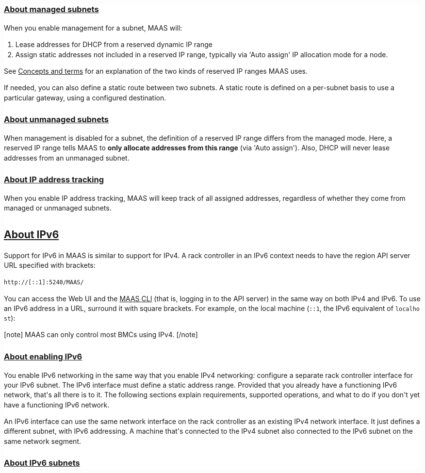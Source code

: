 <a href="#heading--about-managed-subnets"><h3 id="heading--about-managed-subnets">About managed subnets</h3></a>

When you enable management for a subnet, MAAS will:

1.   Lease addresses for DHCP from a reserved dynamic IP range
2.   Assign static addresses not included in a reserved IP range, typically via 'Auto assign' IP allocation mode for a node.

See [Concepts and terms](/t/concepts-and-terms/785#heading--ip-ranges) for an explanation of the two kinds of reserved IP ranges MAAS uses.

If needed, you can also define a static route between two subnets. A static route is defined on a per-subnet basis to use a particular gateway, using a configured destination.

<a href="#heading--about-unmanaged-subnets"><h3 id="heading--about-unmanaged-subnets">About unmanaged subnets</h3></a>

When management is disabled for a subnet, the definition of a reserved IP range differs from the managed mode. Here, a reserved IP range tells MAAS to **only allocate addresses from this range** (via 'Auto assign'). Also, DHCP will never lease addresses from an unmanaged subnet.

<a href="#heading--about-ip-address-tracking"><h3 id="heading--about-ip-address-tracking">About IP address tracking</h3></a>

When you enable IP address tracking, MAAS will keep track of all assigned addresses, regardless of whether they come from managed or unmanaged subnets.

<a href="#heading--about-ipv6"><h2 id="heading--about-ipv6">About IPv6</h2></a>

Support for IPv6 in MAAS is similar to support for IPv4.  A rack controller in an IPv6 context needs to have the region API server URL specified with brackets:

``` nohighlight
http://[::1]:5240/MAAS/
```

You can access the Web UI and the [MAAS CLI](/t/maas-cli/2825) (that is, logging in to the API server) in the same way on both IPv4 and IPv6. To use an IPv6 address in a URL, surround it with square brackets. For example, on the local machine (`::1`, the IPv6 equivalent of `localhost`):

[note]
MAAS can only control most BMCs using IPv4.
[/note]

<a href="#heading--about-enabling-ipv6"><h3 id="heading--about-enabling-ipv6">About enabling IPv6</h3></a>

You enable IPv6 networking in the same way that you enable IPv4 networking: configure a separate rack controller interface for your IPv6 subnet. The IPv6 interface must define a static address range. Provided that you already have a functioning IPv6 network, that's all there is to it. The following sections explain requirements, supported operations, and what to do if you don't yet have a functioning IPv6 network.

An IPv6 interface can use the same network interface on the rack controller as an existing IPv4 network interface. It just defines a different subnet, with IPv6 addressing. A machine that's connected to the IPv4 subnet also connected to the IPv6 subnet on the same network segment.

<a href="#heading--about-ipv6-subnets"><h3 id="heading--about-ipv6-subnets">About IPv6 subnets</h3></a>
